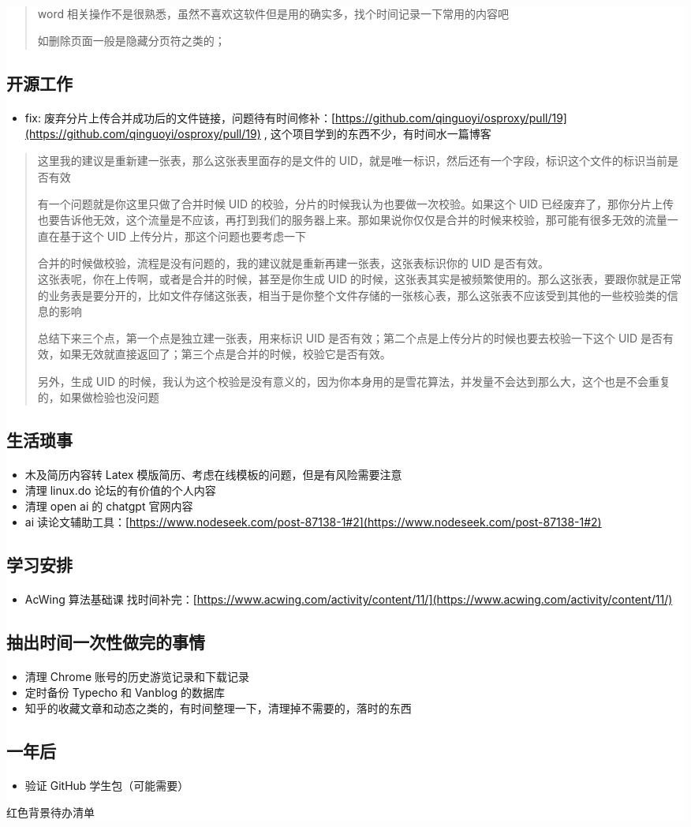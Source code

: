 > word 相关操作不是很熟悉，虽然不喜欢这软件但是用的确实多，找个时间记录一下常用的内容吧
> 
> 如删除页面一般是隐藏分页符之类的；

[](#开源工作 "开源工作")开源工作
--------------------

*   fix: 废弃分片上传合并成功后的文件链接，问题待有时间修补：[https://github.com/qinguoyi/osproxy/pull/19](https://github.com/qinguoyi/osproxy/pull/19) , 这个项目学到的东西不少，有时间水一篇博客

> 这里我的建议是重新建一张表，那么这张表里面存的是文件的 UID，就是唯一标识，然后还有一个字段，标识这个文件的标识当前是否有效
> 
> 有一个问题就是你这里只做了合并时候 UID 的校验，分片的时候我认为也要做一次校验。如果这个 UID 已经废弃了，那你分片上传也要告诉他无效，这个流量是不应该，再打到我们的服务器上来。那如果说你仅仅是合并的时候来校验，那可能有很多无效的流量一直在基于这个 UID 上传分片，那这个问题也要考虑一下
> 
> 合并的时候做校验，流程是没有问题的，我的建议就是重新再建一张表，这张表标识你的 UID 是否有效。  
> 这张表呢，你在上传啊，或者是合并的时候，甚至是你生成 UID 的时候，这张表其实是被频繁使用的。那么这张表，要跟你就是正常的业务表是要分开的，比如文件存储这张表，相当于是你整个文件存储的一张核心表，那么这张表不应该受到其他的一些校验类的信息的影响
> 
> 总结下来三个点，第一个点是独立建一张表，用来标识 UID 是否有效；第二个点是上传分片的时候也要去校验一下这个 UID 是否有效，如果无效就直接返回了；第三个点是合并的时候，校验它是否有效。
> 
> 另外，生成 UID 的时候，我认为这个校验是没有意义的，因为你本身用的是雪花算法，并发量不会达到那么大，这个也是不会重复的，如果做检验也没问题

[](#生活琐事 "生活琐事")生活琐事
--------------------

*   木及简历内容转 Latex 模版简历、考虑在线模板的问题，但是有风险需要注意
*   清理 linux.do 论坛的有价值的个人内容
*   清理 open ai 的 chatgpt 官网内容
*   ai 读论文辅助工具：[https://www.nodeseek.com/post-87138-1#2](https://www.nodeseek.com/post-87138-1#2)

[](#学习安排 "学习安排")学习安排
--------------------

*   AcWing 算法基础课 找时间补完：[https://www.acwing.com/activity/content/11/](https://www.acwing.com/activity/content/11/)

[](#抽出时间一次性做完的事情 "抽出时间一次性做完的事情")抽出时间一次性做完的事情
--------------------------------------------

*   清理 Chrome 账号的历史游览记录和下载记录
*   定时备份 Typecho 和 Vanblog 的数据库
*   知乎的收藏文章和动态之类的，有时间整理一下，清理掉不需要的，落时的东西

[](#一年后 "一年后")一年后
-----------------

*   验证 GitHub 学生包（可能需要）

红色背景待办清单
